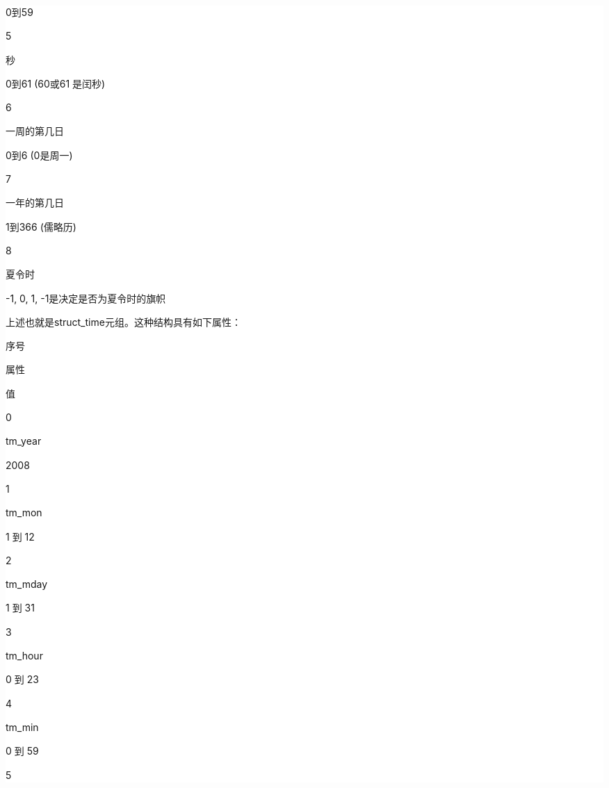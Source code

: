 0到59

5

秒

0到61 (60或61 是闰秒)

6

一周的第几日

0到6 (0是周一)

7

一年的第几日

1到366 (儒略历)

8

夏令时

-1, 0, 1, -1是决定是否为夏令时的旗帜

上述也就是struct_time元组。这种结构具有如下属性：

序号

属性

值

0

tm_year

2008

1

tm_mon

1 到 12

2

tm_mday

1 到 31

3

tm_hour

0 到 23

4

tm_min

0 到 59

5

